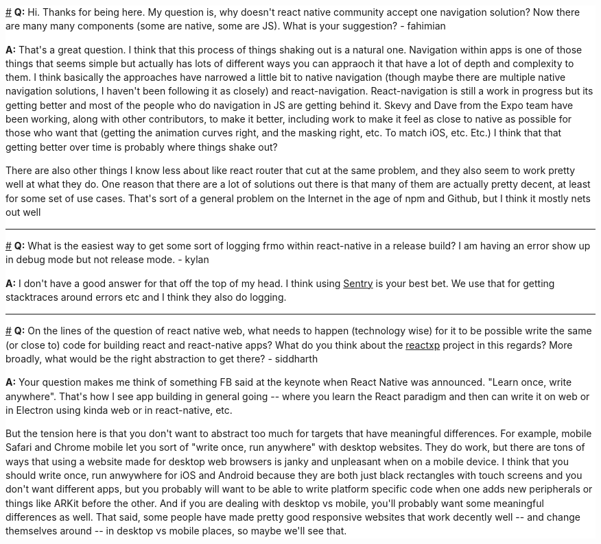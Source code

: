 
<a name="hi-thanks-question-doesnt-react" href="#hi-thanks-question-doesnt-react">#</a> **Q:** Hi. Thanks for being here. My question is, why doesn't react native community accept one navigation solution? Now there are many many components (some are native, some are JS). What is your suggestion? - fahimian

**A:** That's a great question. I think that this process of things shaking out is a natural one. Navigation within apps is one of those things that seems simple but actually has lots of different ways you can appraoch it that have a lot of depth and complexity to them. I think basically the approaches have narrowed a little bit to native navigation (though maybe there are multiple native navigation solutions, I haven't been following it as closely) and react-navigation. React-navigation is still a work in progress but its getting better and most of the people who do navigation in JS are getting behind it. Skevy and Dave from the Expo team have been working, along with other contributors, to make it better, including work to make it feel as close to native as possible for those who want that (getting the animation curves right, and the masking right, etc. To match iOS, etc. Etc.) I think that that getting better over time is probably where things shake out?

There are also other things I know less about like react router that cut at the same problem, and they also seem to work pretty well at what they do. One reason that there are a lot of solutions out there is that many of them are actually pretty decent, at least for some set of use cases. That's sort of a general problem on the Internet in the age of npm and Github, but I think it mostly nets out well

---

<a name="easiest-way-get-sort-logging" href="#easiest-way-get-sort-logging">#</a> **Q:** What is the easiest way to get some sort of logging frmo within react-native in a release build? I am having an error show up in debug mode but not release mode. - kylan

**A:** I don't have a good answer for that off the top of my head. I think using [Sentry](https://sentry.io/) is your best bet. We use that for getting stacktraces around errors etc and I think they also do logging.

---

<a name="lines-question-react-native-web" href="#lines-question-react-native-web">#</a> **Q:** On the lines of the question of react native web, what needs to happen (technology wise) for it to be possible write the same (or close to) code for building react and react-native apps? What do you think about the [reactxp](https://github.com/microsoft/reactxp) project in this regards? More broadly, what would be the right abstraction to get there? - siddharth

**A:** Your question makes me think of something FB said at the keynote when React Native was announced. "Learn once, write anywhere". That's how I see app building in general going -- where you learn the React paradigm and then can write it on web or in Electron using kinda web or in react-native, etc.

But the tension here is that you don't want to abstract too much for targets that have meaningful differences. For example, mobile Safari and Chrome mobile let you sort of "write once, run anywhere" with desktop websites. They do work, but there are tons of ways that using a website made for desktop web browsers is janky and unpleasant when on a mobile device. I think that you should write once, run anwywhere for iOS and Android because they are both just black rectangles with touch screens and you don't want different apps, but you probably will want to be able to write platform specific code when one adds new peripherals or things like ARKit before the other. And if you are dealing with desktop vs mobile, you'll probably want some meaningful differences as well. That said, some people have made pretty good responsive websites that work decently well -- and change themselves around -- in desktop vs mobile places, so maybe we'll see that.
